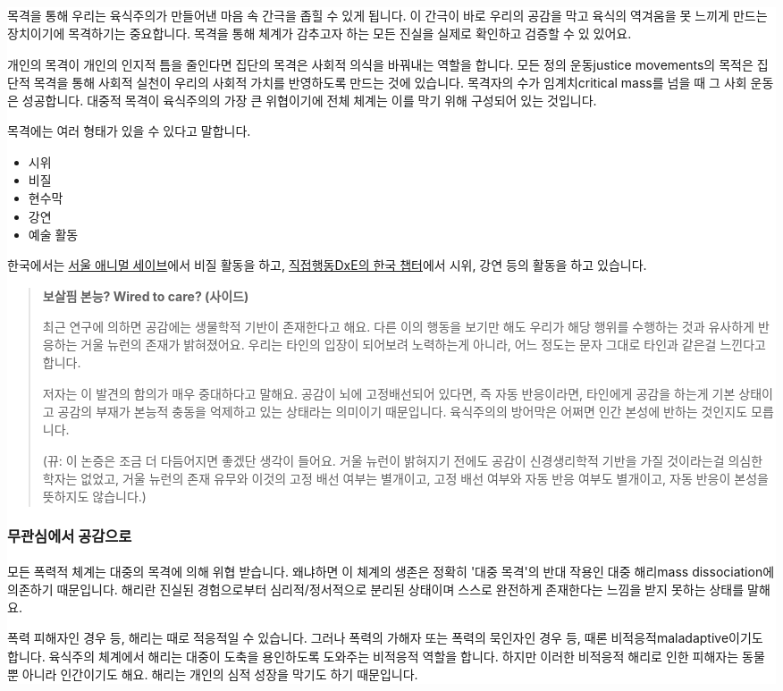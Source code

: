 목격을 통해 우리는 육식주의가 만들어낸 마음 속 간극을 좁힐 수 있게 됩니다. 이
간극이 바로 우리의 공감을 막고 육식의 역겨움을 못 느끼게 만드는 장치이기에
목격하기는 중요합니다. 목격을 통해 체계가 감추고자 하는 모든 진실을 실제로
확인하고 검증할 수 있 있어요.

개인의 목격이 개인의 인지적 틈을 줄인다면 집단의 목격은 사회적 의식을 바꿔내는
역할을 합니다. 모든 정의 운동justice movements의 목적은 집단적 목격을 통해
사회적 실천이 우리의 사회적 가치를 반영하도록 만드는 것에 있습니다. 목격자의
수가 임계치critical mass를 넘을 때 그 사회 운동은 성공합니다. 대중적 목격이
육식주의의 가장 큰 위협이기에 전체 체계는 이를 막기 위해 구성되어 있는
것입니다.

목격에는 여러 형태가 있을 수 있다고 말합니다.

* 시위
* 비질
* 현수막
* 강연
* 예술 활동

한국에서는 [서울 애니멀 세이브](https://twitter.com/seoulanimalsave)에서 비질
활동을 하고, [직접행동DxE의 한국 챕터](https://www.dxekorea.org/)에서
시위, 강연 등의 활동을 하고 있습니다.

> **보살핌 본능? Wired to care? (사이드)**
>
> 최근 연구에 의하면 공감에는 생물학적 기반이 존재한다고 해요. 다른 이의 행동을
> 보기만 해도 우리가 해당 행위를 수행하는 것과 유사하게 반응하는 거울 뉴런의
> 존재가 밝혀졌어요. 우리는 타인의 입장이 되어보려 노력하는게 아니라, 어느
> 정도는 문자 그대로 타인과 같은걸 느낀다고 합니다.
>
> 저자는 이 발견의 함의가 매우 중대하다고 말해요. 공감이 뇌에 고정배선되어
> 있다면, 즉 자동 반응이라면, 타인에게 공감을 하는게 기본 상태이고 공감의
> 부재가 본능적 충동을 억제하고 있는 상태라는 의미이기 때문입니다. 육식주의의
> 방어막은 어쩌면 인간 본성에 반하는 것인지도 모릅니다.
>
> (뀨: 이 논증은 조금 더 다듬어지면 좋겠단 생각이 들어요. 거울 뉴런이 밝혀지기
> 전에도 공감이 신경생리학적 기반을 가질 것이라는걸 의심한 학자는 없었고, 거울
> 뉴런의 존재 유무와 이것의 고정 배선 여부는 별개이고, 고정 배선 여부와 자동
> 반응 여부도 별개이고, 자동 반응이 본성을 뜻하지도 않습니다.)

### 무관심에서 공감으로

모든 폭력적 체계는 대중의 목격에 의해 위협 받습니다. 왜냐하면 이 체계의 생존은
정확히 '대중 목격'의 반대 작용인 대중 해리mass dissociation에 의존하기
때문입니다. 해리란 진실된 경험으로부터 심리적/정서적으로 분리된 상태이며 스스로
완전하게 존재한다는 느낌을 받지 못하는 상태를 말해요.

폭력 피해자인 경우 등, 해리는 때로 적응적일 수 있습니다. 그러나 폭력의 가해자
또는 폭력의 묵인자인 경우 등, 때론 비적응적maladaptive이기도 합니다. 육식주의
체계에서 해리는 대중이 도축을 용인하도록 도와주는 비적응적 역할을 합니다.
하지만 이러한 비적응적 해리로 인한 피해자는 동물 뿐 아니라 인간이기도 해요.
해리는 개인의 심적 성장을 막기도 하기 때문입니다.

